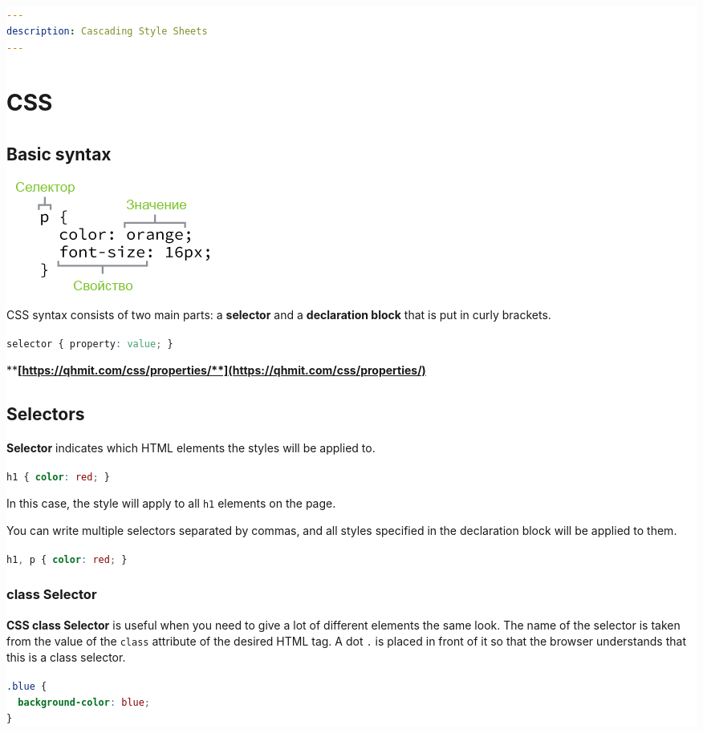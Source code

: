 ```yaml
---
description: Cascading Style Sheets
---
```


# CSS

## Basic syntax

![](<../../../.gitbook/assets/изображение (3).png>)

CSS syntax consists of two main parts: a **selector** and a **declaration block** that is put in curly brackets.

```css
selector { property: value; }
```

****[**https://qhmit.com/css/properties/**](https://qhmit.com/css/properties/)****

## **Selectors**

**Selector** indicates which HTML elements the styles will be applied to.

```css
h1 { color: red; }
```

In this case, the style will apply to all `h1` elements on the page.

You can write multiple selectors separated by commas, and all styles specified in the declaration block will be applied to them.

```css
h1, p { color: red; }
```

### **class Selector**&#x20;

**CSS class Selector** is useful when you need to give a lot of different elements the same look. The name of the selector is taken from the value of the `class` attribute of the desired HTML tag. A dot `.` is placed in front of it so that the browser understands that this is a class selector.&#x20;

```css
.blue {
  background-color: blue;
}
```
